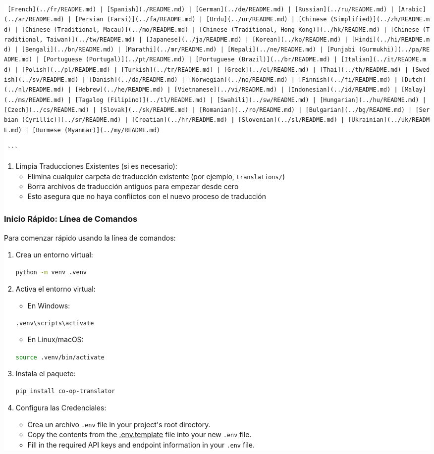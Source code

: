      [French](../fr/README.md) | [Spanish](./README.md) | [German](../de/README.md) | [Russian](../ru/README.md) | [Arabic](../ar/README.md) | [Persian (Farsi)](../fa/README.md) | [Urdu](../ur/README.md) | [Chinese (Simplified)](../zh/README.md) | [Chinese (Traditional, Macau)](../mo/README.md) | [Chinese (Traditional, Hong Kong)](../hk/README.md) | [Chinese (Traditional, Taiwan)](../tw/README.md) | [Japanese](../ja/README.md) | [Korean](../ko/README.md) | [Hindi](../hi/README.md) | [Bengali](../bn/README.md) | [Marathi](../mr/README.md) | [Nepali](../ne/README.md) | [Punjabi (Gurmukhi)](../pa/README.md) | [Portuguese (Portugal)](../pt/README.md) | [Portuguese (Brazil)](../br/README.md) | [Italian](../it/README.md) | [Polish](../pl/README.md) | [Turkish](../tr/README.md) | [Greek](../el/README.md) | [Thai](../th/README.md) | [Swedish](../sv/README.md) | [Danish](../da/README.md) | [Norwegian](../no/README.md) | [Finnish](../fi/README.md) | [Dutch](../nl/README.md) | [Hebrew](../he/README.md) | [Vietnamese](../vi/README.md) | [Indonesian](../id/README.md) | [Malay](../ms/README.md) | [Tagalog (Filipino)](../tl/README.md) | [Swahili](../sw/README.md) | [Hungarian](../hu/README.md) | [Czech](../cs/README.md) | [Slovak](../sk/README.md) | [Romanian](../ro/README.md) | [Bulgarian](../bg/README.md) | [Serbian (Cyrillic)](../sr/README.md) | [Croatian](../hr/README.md) | [Slovenian](../sl/README.md) | [Ukrainian](../uk/README.md) | [Burmese (Myanmar)](../my/README.md) 
    
     ```

1. Limpia Traducciones Existentes (si es necesario):
   - Elimina cualquier carpeta de traducción existente (por ejemplo, `translations/`)
   - Borra archivos de traducción antiguos para empezar desde cero
   - Esto asegura que no haya conflictos con el nuevo proceso de traducción

### Inicio Rápido: Línea de Comandos

Para comenzar rápido usando la línea de comandos:

1. Crea un entorno virtual:

    ```bash
    python -m venv .venv
    ```

1. Activa el entorno virtual:

    - En Windows:

    ```bash
    .venv\scripts\activate
    ```

    - En Linux/macOS:

    ```bash
    source .venv/bin/activate
    ```

1. Instala el paquete:

    ```bash
    pip install co-op-translator
    ```

1. Configura las Credenciales:

    - Crea un archivo `.env` file in your project's root directory.
    - Copy the contents from the [.env.template](../../.env.template) file into your new `.env` file.
    - Fill in the required API keys and endpoint information in your `.env` file.
